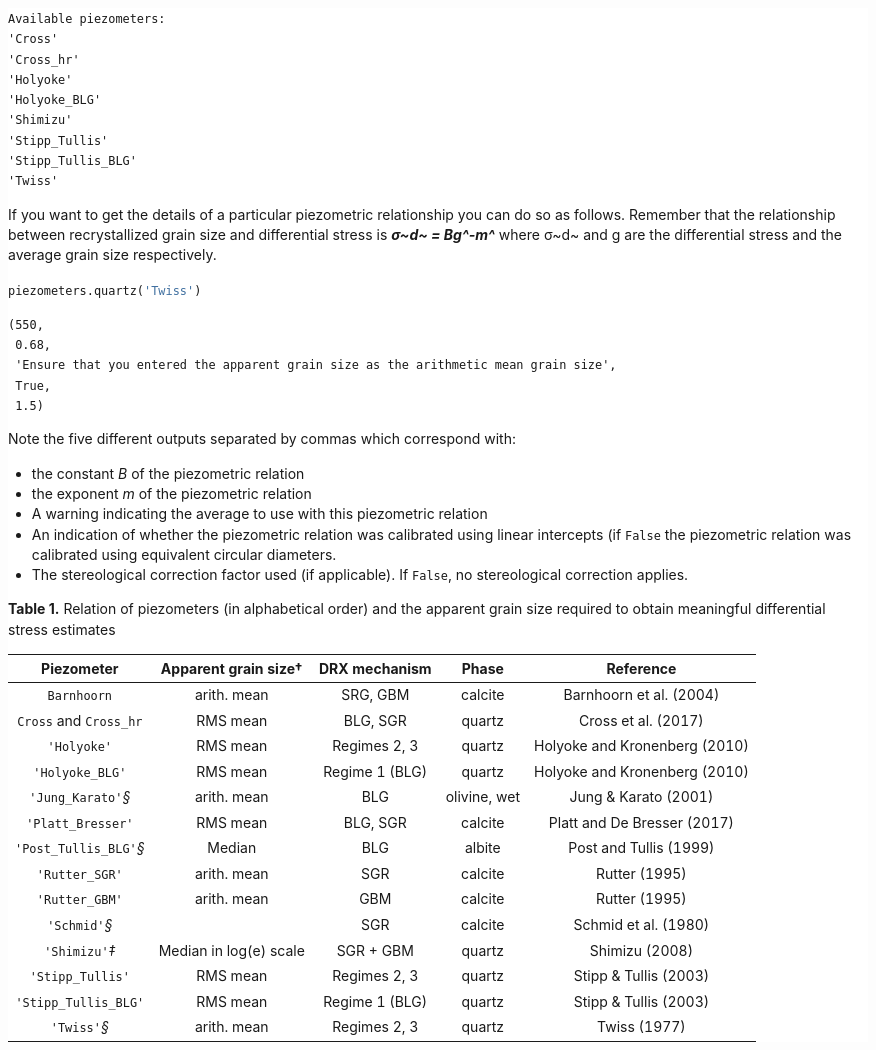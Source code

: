 ```
Available piezometers:
'Cross'
'Cross_hr'
'Holyoke'
'Holyoke_BLG'
'Shimizu'
'Stipp_Tullis'
'Stipp_Tullis_BLG'
'Twiss'
```

If you want to get the details of a particular piezometric relationship you can do so as follows. Remember that the relationship between recrystallized grain size and differential stress is ***σ~d~ = Bg^-m^***  where σ~d~ and g are the differential stress and the average grain size respectively.

```python
piezometers.quartz('Twiss')
```

```
(550,
 0.68,
 'Ensure that you entered the apparent grain size as the arithmetic mean grain size',
 True,
 1.5)
```

Note the five different outputs separated by commas which correspond with:
- the constant *B* of the piezometric relation
- the exponent *m* of the piezometric relation
- A warning indicating the average to use with this piezometric relation
- An indication of whether the piezometric relation was calibrated using linear intercepts (if ``False`` the piezometric relation was calibrated using equivalent circular diameters.
- The stereological correction factor used (if applicable). If ``False``, no stereological correction applies.



**Table 1.** Relation of piezometers (in alphabetical order) and the apparent grain size required to obtain meaningful differential stress estimates

|         Piezometer         |  Apparent grain size†  | DRX mechanism  |      Phase       |           Reference           |
| :------------------------: | :--------------------: | :------------: | :--------------: | :---------------------------: |
|       ``Barnhoorn``        |      arith. mean       |    SRG, GBM    |     calcite      |    Barnhoorn et al. (2004)    |
| ``Cross`` and ``Cross_hr`` |        RMS mean        |    BLG, SGR    |      quartz      |      Cross et al. (2017)      |
|       ``'Holyoke'``        |        RMS mean        |  Regimes 2, 3  |      quartz      | Holyoke and Kronenberg (2010) |
|     ``'Holyoke_BLG'``      |        RMS mean        | Regime 1 (BLG) |      quartz      | Holyoke and Kronenberg (2010) |
|   ```'Jung_Karato'```*§*   |      arith. mean       |      BLG       |   olivine, wet   |     Jung & Karato (2001)      |
|   `` 'Platt_Bresser' ``    |        RMS mean        |    BLG, SGR    |     calcite      |  Platt and De Bresser (2017)  |
| ```'Post_Tullis_BLG'```*§* |         Median         |      BLG       |      albite      |    Post and Tullis (1999)     |
|     ```'Rutter_SGR'```     |      arith. mean       |      SGR       |     calcite      |         Rutter (1995)         |
|     ```'Rutter_GBM'```     |      arith. mean       |      GBM       |     calcite      |         Rutter (1995)         |
|     `` 'Schmid' ``*§*      |                        |      SGR       |     calcite      |     Schmid et al. (1980)      |
|     ```'Shimizu'```*‡*     | Median in log(e) scale |   SGR + GBM    |      quartz      |        Shimizu (2008)         |
|    ```'Stipp_Tullis'```    |        RMS mean        |  Regimes 2, 3  |      quartz      |     Stipp & Tullis (2003)     |
|  ```'Stipp_Tullis_BLG'```  |        RMS mean        | Regime 1 (BLG) |      quartz      |     Stipp & Tullis (2003)     |
|      ```'Twiss'```*§*      |      arith. mean       |  Regimes 2, 3  |      quartz      |         Twiss (1977)          |